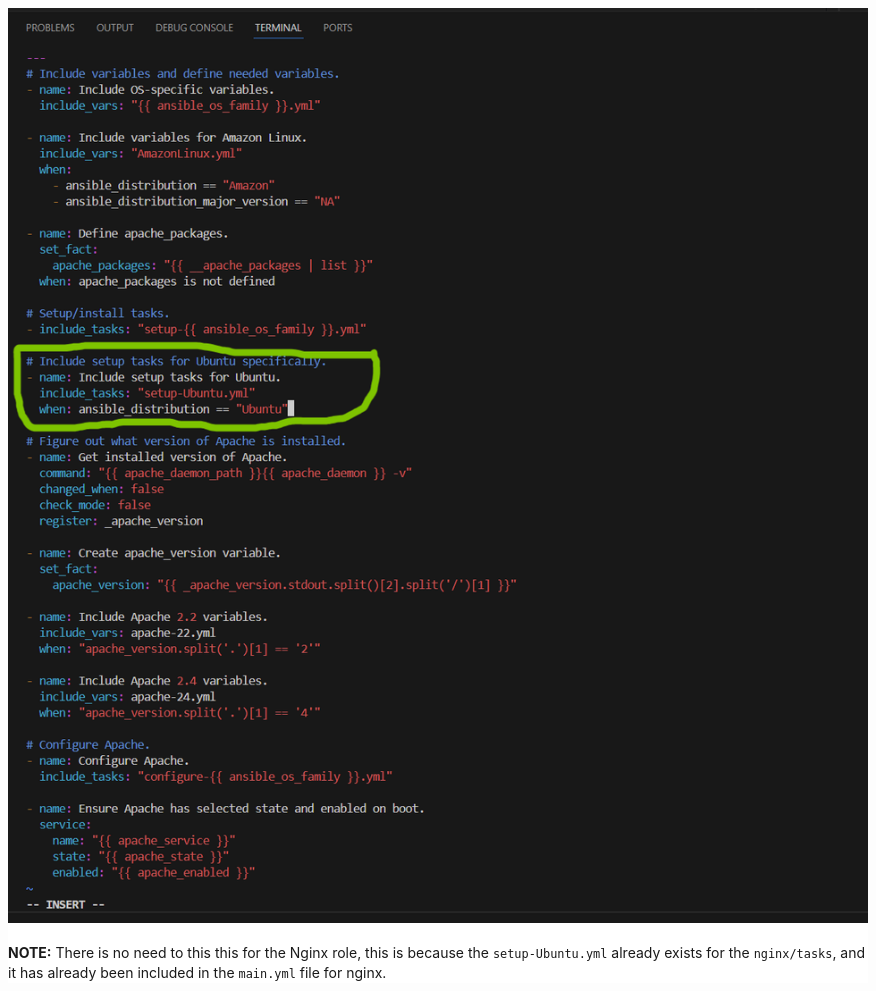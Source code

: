 ![alt text](images/updating-the-main.yml-file-for-newly-created-setup-Ubuntu-for-apache-role.png)



  **NOTE:** There is no need to this this for the Nginx role, this is because the `setup-Ubuntu.yml` already exists for the `nginx/tasks`, and it has already been included in the `main.yml` file for nginx.
